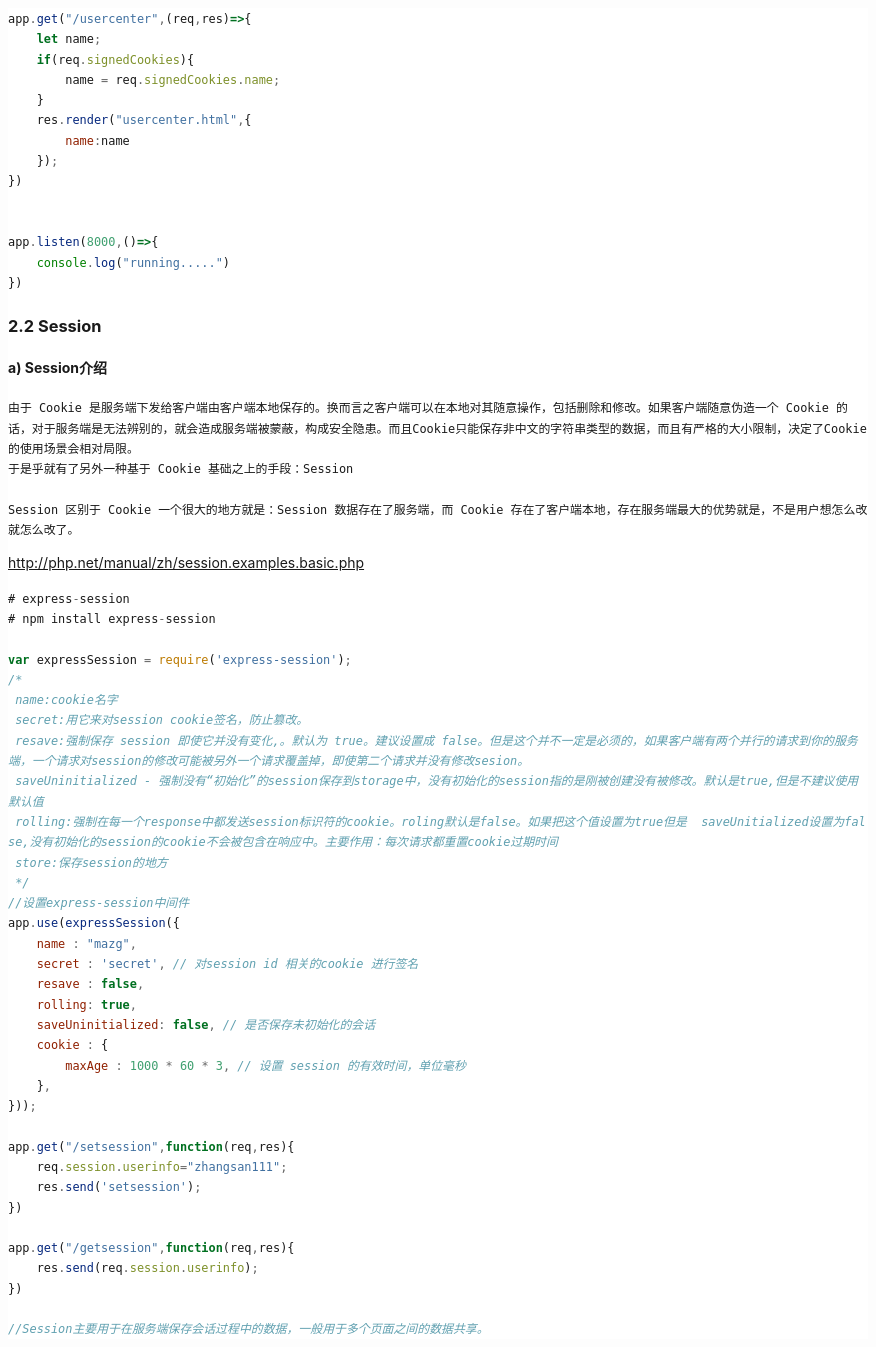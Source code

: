 ```javascript
app.get("/usercenter",(req,res)=>{
	let name;
	if(req.signedCookies){
		name = req.signedCookies.name;
	}
	res.render("usercenter.html",{
		name:name
	});
})


app.listen(8000,()=>{
	console.log("running.....")
})
```

### 2.2 Session

#### a) Session介绍

	由于 Cookie 是服务端下发给客户端由客户端本地保存的。换而言之客户端可以在本地对其随意操作，包括删除和修改。如果客户端随意伪造一个 Cookie 的话，对于服务端是无法辨别的，就会造成服务端被蒙蔽，构成安全隐患。而且Cookie只能保存非中文的字符串类型的数据，而且有严格的大小限制，决定了Cookie的使用场景会相对局限。
	于是乎就有了另外一种基于 Cookie 基础之上的手段：Session
	
	Session 区别于 Cookie 一个很大的地方就是：Session 数据存在了服务端，而 Cookie 存在了客户端本地，存在服务端最大的优势就是，不是用户想怎么改就怎么改了。

http://php.net/manual/zh/session.examples.basic.php

```javascript
# express-session
# npm install express-session

var expressSession = require('express-session');
/*
 name:cookie名字
 secret:用它来对session cookie签名，防止篡改。
 resave:强制保存 session 即使它并没有变化,。默认为 true。建议设置成 false。但是这个并不一定是必须的，如果客户端有两个并行的请求到你的服务端，一个请求对session的修改可能被另外一个请求覆盖掉，即使第二个请求并没有修改sesion。
 saveUninitialized - 强制没有“初始化”的session保存到storage中，没有初始化的session指的是刚被创建没有被修改。默认是true,但是不建议使用默认值
 rolling:强制在每一个response中都发送session标识符的cookie。roling默认是false。如果把这个值设置为true但是  saveUnitialized设置为false,没有初始化的session的cookie不会被包含在响应中。主要作用：每次请求都重置cookie过期时间
 store:保存session的地方
 */
//设置express-session中间件
app.use(expressSession({
    name : "mazg",
    secret : 'secret', // 对session id 相关的cookie 进行签名
    resave : false,
    rolling: true,
    saveUninitialized: false, // 是否保存未初始化的会话
    cookie : {
        maxAge : 1000 * 60 * 3, // 设置 session 的有效时间，单位毫秒
    },
}));

app.get("/setsession",function(req,res){
    req.session.userinfo="zhangsan111";
    res.send('setsession');
})

app.get("/getsession",function(req,res){
    res.send(req.session.userinfo);
})

//Session主要用于在服务端保存会话过程中的数据，一般用于多个页面之间的数据共享。
```